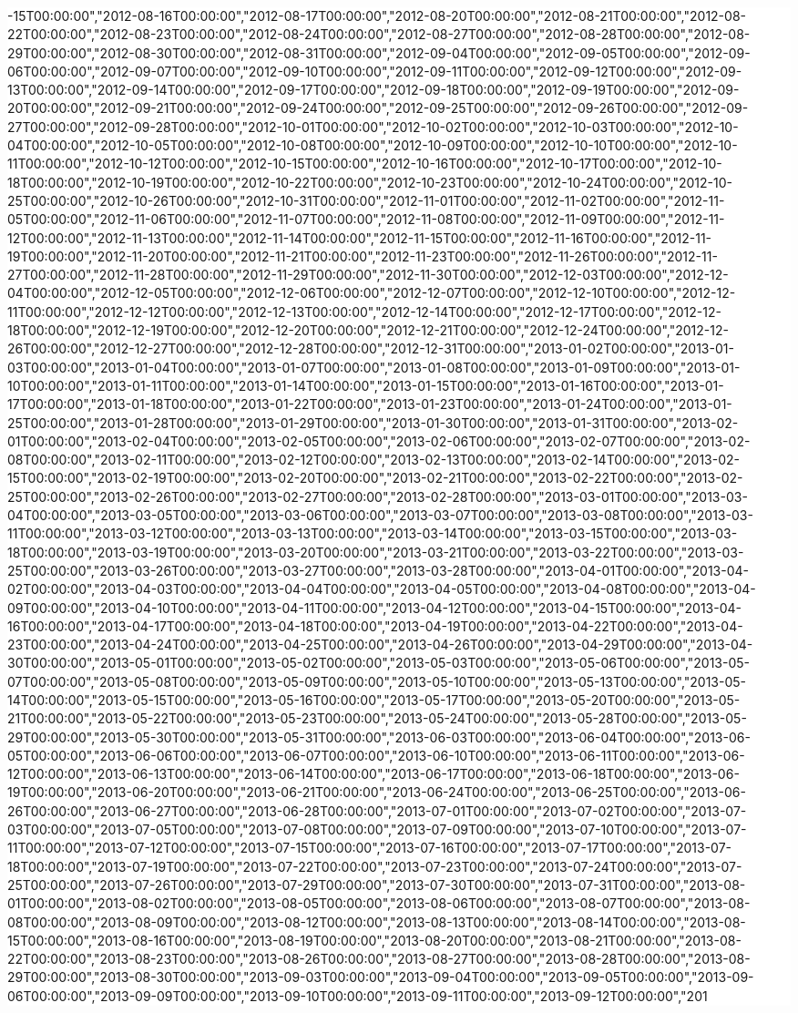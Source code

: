 -15T00:00:00","2012-08-16T00:00:00","2012-08-17T00:00:00","2012-08-20T00:00:00","2012-08-21T00:00:00","2012-08-22T00:00:00","2012-08-23T00:00:00","2012-08-24T00:00:00","2012-08-27T00:00:00","2012-08-28T00:00:00","2012-08-29T00:00:00","2012-08-30T00:00:00","2012-08-31T00:00:00","2012-09-04T00:00:00","2012-09-05T00:00:00","2012-09-06T00:00:00","2012-09-07T00:00:00","2012-09-10T00:00:00","2012-09-11T00:00:00","2012-09-12T00:00:00","2012-09-13T00:00:00","2012-09-14T00:00:00","2012-09-17T00:00:00","2012-09-18T00:00:00","2012-09-19T00:00:00","2012-09-20T00:00:00","2012-09-21T00:00:00","2012-09-24T00:00:00","2012-09-25T00:00:00","2012-09-26T00:00:00","2012-09-27T00:00:00","2012-09-28T00:00:00","2012-10-01T00:00:00","2012-10-02T00:00:00","2012-10-03T00:00:00","2012-10-04T00:00:00","2012-10-05T00:00:00","2012-10-08T00:00:00","2012-10-09T00:00:00","2012-10-10T00:00:00","2012-10-11T00:00:00","2012-10-12T00:00:00","2012-10-15T00:00:00","2012-10-16T00:00:00","2012-10-17T00:00:00","2012-10-18T00:00:00","2012-10-19T00:00:00","2012-10-22T00:00:00","2012-10-23T00:00:00","2012-10-24T00:00:00","2012-10-25T00:00:00","2012-10-26T00:00:00","2012-10-31T00:00:00","2012-11-01T00:00:00","2012-11-02T00:00:00","2012-11-05T00:00:00","2012-11-06T00:00:00","2012-11-07T00:00:00","2012-11-08T00:00:00","2012-11-09T00:00:00","2012-11-12T00:00:00","2012-11-13T00:00:00","2012-11-14T00:00:00","2012-11-15T00:00:00","2012-11-16T00:00:00","2012-11-19T00:00:00","2012-11-20T00:00:00","2012-11-21T00:00:00","2012-11-23T00:00:00","2012-11-26T00:00:00","2012-11-27T00:00:00","2012-11-28T00:00:00","2012-11-29T00:00:00","2012-11-30T00:00:00","2012-12-03T00:00:00","2012-12-04T00:00:00","2012-12-05T00:00:00","2012-12-06T00:00:00","2012-12-07T00:00:00","2012-12-10T00:00:00","2012-12-11T00:00:00","2012-12-12T00:00:00","2012-12-13T00:00:00","2012-12-14T00:00:00","2012-12-17T00:00:00","2012-12-18T00:00:00","2012-12-19T00:00:00","2012-12-20T00:00:00","2012-12-21T00:00:00","2012-12-24T00:00:00","2012-12-26T00:00:00","2012-12-27T00:00:00","2012-12-28T00:00:00","2012-12-31T00:00:00","2013-01-02T00:00:00","2013-01-03T00:00:00","2013-01-04T00:00:00","2013-01-07T00:00:00","2013-01-08T00:00:00","2013-01-09T00:00:00","2013-01-10T00:00:00","2013-01-11T00:00:00","2013-01-14T00:00:00","2013-01-15T00:00:00","2013-01-16T00:00:00","2013-01-17T00:00:00","2013-01-18T00:00:00","2013-01-22T00:00:00","2013-01-23T00:00:00","2013-01-24T00:00:00","2013-01-25T00:00:00","2013-01-28T00:00:00","2013-01-29T00:00:00","2013-01-30T00:00:00","2013-01-31T00:00:00","2013-02-01T00:00:00","2013-02-04T00:00:00","2013-02-05T00:00:00","2013-02-06T00:00:00","2013-02-07T00:00:00","2013-02-08T00:00:00","2013-02-11T00:00:00","2013-02-12T00:00:00","2013-02-13T00:00:00","2013-02-14T00:00:00","2013-02-15T00:00:00","2013-02-19T00:00:00","2013-02-20T00:00:00","2013-02-21T00:00:00","2013-02-22T00:00:00","2013-02-25T00:00:00","2013-02-26T00:00:00","2013-02-27T00:00:00","2013-02-28T00:00:00","2013-03-01T00:00:00","2013-03-04T00:00:00","2013-03-05T00:00:00","2013-03-06T00:00:00","2013-03-07T00:00:00","2013-03-08T00:00:00","2013-03-11T00:00:00","2013-03-12T00:00:00","2013-03-13T00:00:00","2013-03-14T00:00:00","2013-03-15T00:00:00","2013-03-18T00:00:00","2013-03-19T00:00:00","2013-03-20T00:00:00","2013-03-21T00:00:00","2013-03-22T00:00:00","2013-03-25T00:00:00","2013-03-26T00:00:00","2013-03-27T00:00:00","2013-03-28T00:00:00","2013-04-01T00:00:00","2013-04-02T00:00:00","2013-04-03T00:00:00","2013-04-04T00:00:00","2013-04-05T00:00:00","2013-04-08T00:00:00","2013-04-09T00:00:00","2013-04-10T00:00:00","2013-04-11T00:00:00","2013-04-12T00:00:00","2013-04-15T00:00:00","2013-04-16T00:00:00","2013-04-17T00:00:00","2013-04-18T00:00:00","2013-04-19T00:00:00","2013-04-22T00:00:00","2013-04-23T00:00:00","2013-04-24T00:00:00","2013-04-25T00:00:00","2013-04-26T00:00:00","2013-04-29T00:00:00","2013-04-30T00:00:00","2013-05-01T00:00:00","2013-05-02T00:00:00","2013-05-03T00:00:00","2013-05-06T00:00:00","2013-05-07T00:00:00","2013-05-08T00:00:00","2013-05-09T00:00:00","2013-05-10T00:00:00","2013-05-13T00:00:00","2013-05-14T00:00:00","2013-05-15T00:00:00","2013-05-16T00:00:00","2013-05-17T00:00:00","2013-05-20T00:00:00","2013-05-21T00:00:00","2013-05-22T00:00:00","2013-05-23T00:00:00","2013-05-24T00:00:00","2013-05-28T00:00:00","2013-05-29T00:00:00","2013-05-30T00:00:00","2013-05-31T00:00:00","2013-06-03T00:00:00","2013-06-04T00:00:00","2013-06-05T00:00:00","2013-06-06T00:00:00","2013-06-07T00:00:00","2013-06-10T00:00:00","2013-06-11T00:00:00","2013-06-12T00:00:00","2013-06-13T00:00:00","2013-06-14T00:00:00","2013-06-17T00:00:00","2013-06-18T00:00:00","2013-06-19T00:00:00","2013-06-20T00:00:00","2013-06-21T00:00:00","2013-06-24T00:00:00","2013-06-25T00:00:00","2013-06-26T00:00:00","2013-06-27T00:00:00","2013-06-28T00:00:00","2013-07-01T00:00:00","2013-07-02T00:00:00","2013-07-03T00:00:00","2013-07-05T00:00:00","2013-07-08T00:00:00","2013-07-09T00:00:00","2013-07-10T00:00:00","2013-07-11T00:00:00","2013-07-12T00:00:00","2013-07-15T00:00:00","2013-07-16T00:00:00","2013-07-17T00:00:00","2013-07-18T00:00:00","2013-07-19T00:00:00","2013-07-22T00:00:00","2013-07-23T00:00:00","2013-07-24T00:00:00","2013-07-25T00:00:00","2013-07-26T00:00:00","2013-07-29T00:00:00","2013-07-30T00:00:00","2013-07-31T00:00:00","2013-08-01T00:00:00","2013-08-02T00:00:00","2013-08-05T00:00:00","2013-08-06T00:00:00","2013-08-07T00:00:00","2013-08-08T00:00:00","2013-08-09T00:00:00","2013-08-12T00:00:00","2013-08-13T00:00:00","2013-08-14T00:00:00","2013-08-15T00:00:00","2013-08-16T00:00:00","2013-08-19T00:00:00","2013-08-20T00:00:00","2013-08-21T00:00:00","2013-08-22T00:00:00","2013-08-23T00:00:00","2013-08-26T00:00:00","2013-08-27T00:00:00","2013-08-28T00:00:00","2013-08-29T00:00:00","2013-08-30T00:00:00","2013-09-03T00:00:00","2013-09-04T00:00:00","2013-09-05T00:00:00","2013-09-06T00:00:00","2013-09-09T00:00:00","2013-09-10T00:00:00","2013-09-11T00:00:00","2013-09-12T00:00:00","201
